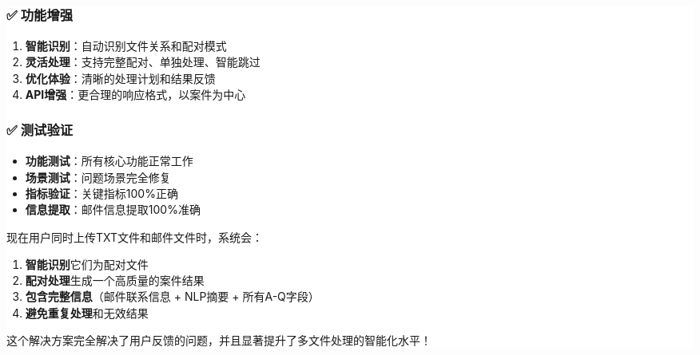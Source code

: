 ### ✅ 功能增强
1. **智能识别**：自动识别文件关系和配对模式
2. **灵活处理**：支持完整配对、单独处理、智能跳过
3. **优化体验**：清晰的处理计划和结果反馈
4. **API增强**：更合理的响应格式，以案件为中心

### ✅ 测试验证
- **功能测试**：所有核心功能正常工作
- **场景测试**：问题场景完全修复
- **指标验证**：关键指标100%正确
- **信息提取**：邮件信息提取100%准确

现在用户同时上传TXT文件和邮件文件时，系统会：
1. **智能识别**它们为配对文件
2. **配对处理**生成一个高质量的案件结果
3. **包含完整信息**（邮件联系信息 + NLP摘要 + 所有A-Q字段）
4. **避免重复处理**和无效结果

这个解决方案完全解决了用户反馈的问题，并且显著提升了多文件处理的智能化水平！
